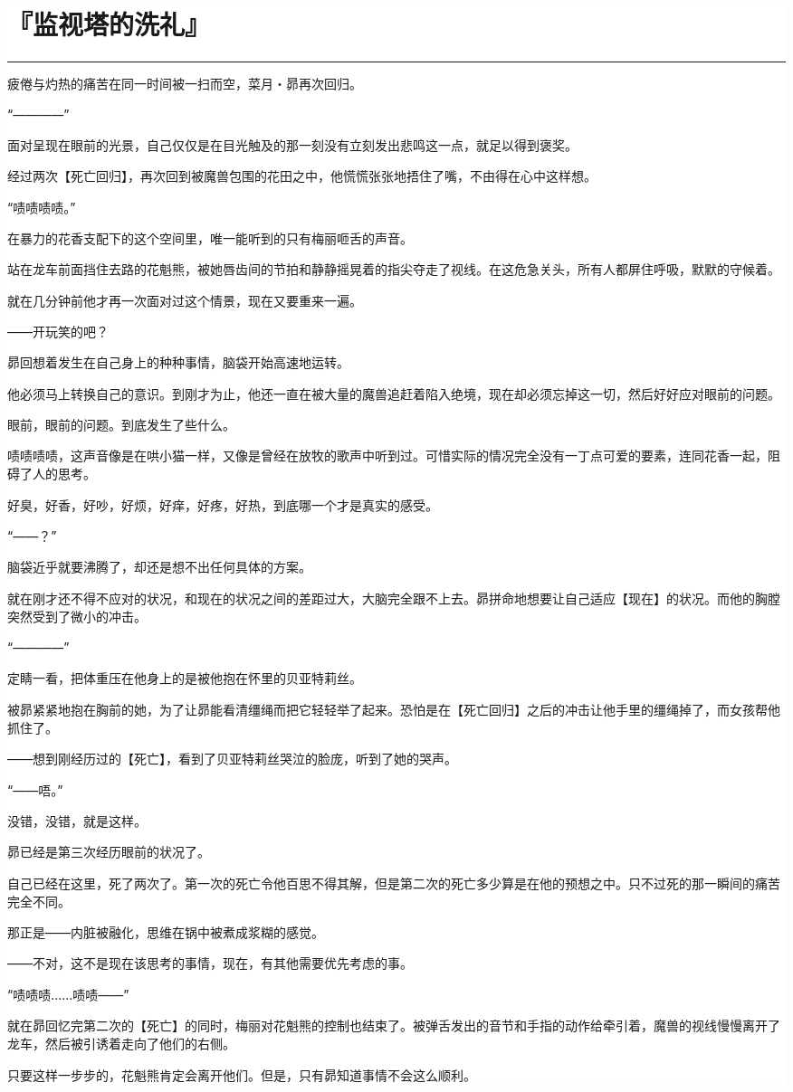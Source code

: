 # 『监视塔的洗礼』

------

疲倦与灼热的痛苦在同一时间被一扫而空，菜月・昴再次回归。

“————”

面对呈现在眼前的光景，自己仅仅是在目光触及的那一刻没有立刻发出悲鸣这一点，就足以得到褒奖。

经过两次【死亡回归】，再次回到被魔兽包围的花田之中，他慌慌张张地捂住了嘴，不由得在心中这样想。

“啧啧啧啧。”

在暴力的花香支配下的这个空间里，唯一能听到的只有梅丽咂舌的声音。

站在龙车前面挡住去路的花魁熊，被她唇齿间的节拍和静静摇晃着的指尖夺走了视线。在这危急关头，所有人都屏住呼吸，默默的守候着。

就在几分钟前他才再一次面对过这个情景，现在又要重来一遍。

——开玩笑的吧？

昴回想着发生在自己身上的种种事情，脑袋开始高速地运转。

他必须马上转换自己的意识。到刚才为止，他还一直在被大量的魔兽追赶着陷入绝境，现在却必须忘掉这一切，然后好好应对眼前的问题。

眼前，眼前的问题。到底发生了些什么。

啧啧啧啧，这声音像是在哄小猫一样，又像是曾经在放牧的歌声中听到过。可惜实际的情况完全没有一丁点可爱的要素，连同花香一起，阻碍了人的思考。

好臭，好香，好吵，好烦，好痒，好疼，好热，到底哪一个才是真实的感受。

“——？”

脑袋近乎就要沸腾了，却还是想不出任何具体的方案。

就在刚才还不得不应对的状况，和现在的状况之间的差距过大，大脑完全跟不上去。昴拼命地想要让自己适应【现在】的状况。而他的胸膛突然受到了微小的冲击。

“————”

定睛一看，把体重压在他身上的是被他抱在怀里的贝亚特莉丝。

被昴紧紧地抱在胸前的她，为了让昴能看清缰绳而把它轻轻举了起来。恐怕是在【死亡回归】之后的冲击让他手里的缰绳掉了，而女孩帮他抓住了。

——想到刚经历过的【死亡】，看到了贝亚特莉丝哭泣的脸庞，听到了她的哭声。

“——唔。”

没错，没错，就是这样。

昴已经是第三次经历眼前的状况了。

自己已经在这里，死了两次了。第一次的死亡令他百思不得其解，但是第二次的死亡多少算是在他的预想之中。只不过死的那一瞬间的痛苦完全不同。

那正是——内脏被融化，思维在锅中被煮成浆糊的感觉。

——不对，这不是现在该思考的事情，现在，有其他需要优先考虑的事。

“啧啧啧……啧啧——”

就在昴回忆完第二次的【死亡】的同时，梅丽对花魁熊的控制也结束了。被弹舌发出的音节和手指的动作给牵引着，魔兽的视线慢慢离开了龙车，然后被引诱着走向了他们的右侧。

只要这样一步步的，花魁熊肯定会离开他们。但是，只有昴知道事情不会这么顺利。
